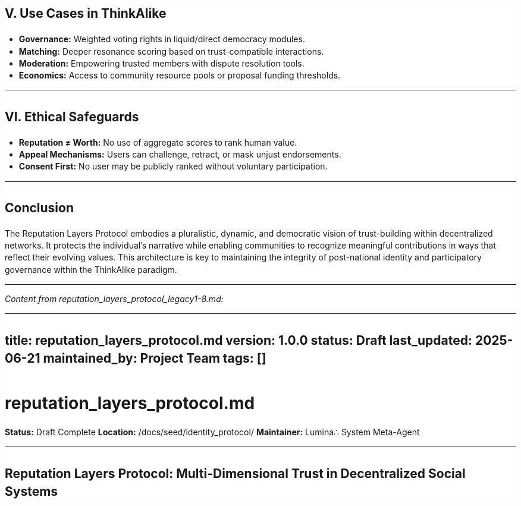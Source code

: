 
## V. Use Cases in ThinkAlike

- **Governance:** Weighted voting rights in liquid/direct democracy modules.
- **Matching:** Deeper resonance scoring based on trust-compatible interactions.
- **Moderation:** Empowering trusted members with dispute resolution tools.
- **Economics:** Access to community resource pools or proposal funding thresholds.

---

## VI. Ethical Safeguards

- **Reputation ≠ Worth:** No use of aggregate scores to rank human value.
- **Appeal Mechanisms:** Users can challenge, retract, or mask unjust endorsements.
- **Consent First:** No user may be publicly ranked without voluntary participation.

---

## Conclusion

The Reputation Layers Protocol embodies a pluralistic, dynamic, and democratic vision of trust-building within decentralized networks. It protects the individual’s narrative while enabling communities to recognize meaningful contributions in ways that reflect their evolving values. This architecture is key to maintaining the integrity of post-national identity and participatory governance within the ThinkAlike paradigm.


---

*Content from reputation_layers_protocol_legacy1-8.md:*


---
title: reputation_layers_protocol.md
version: 1.0.0
status: Draft
last_updated: 2025-06-21
maintained_by: Project Team
tags: []
---

# reputation_layers_protocol.md

**Status:** Draft Complete
**Location:** /docs/seed/identity_protocol/
**Maintainer:** Lumina∴ System Meta-Agent

---

## Reputation Layers Protocol: Multi-Dimensional Trust in Decentralized Social Systems

